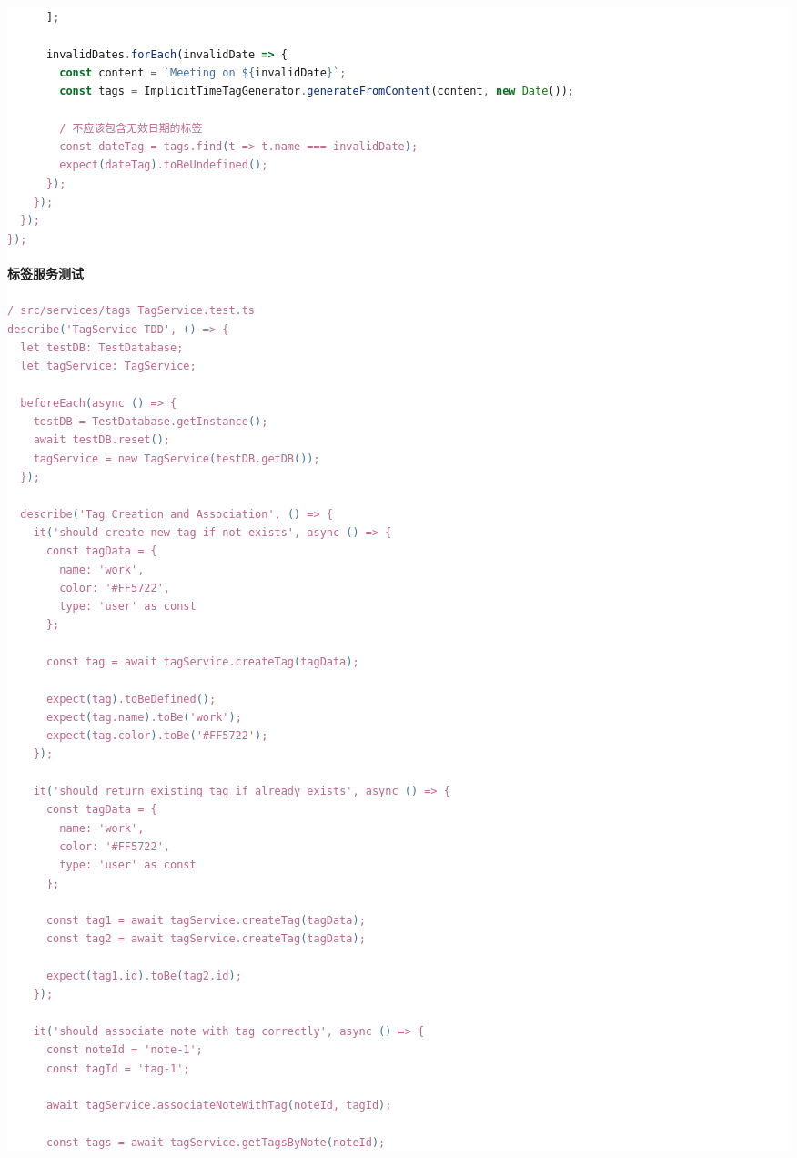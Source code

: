 ```typescript
      ];

      invalidDates.forEach(invalidDate => {
        const content = `Meeting on ${invalidDate}`;
        const tags = ImplicitTimeTagGenerator.generateFromContent(content, new Date());

        / 不应该包含无效日期的标签
        const dateTag = tags.find(t => t.name === invalidDate);
        expect(dateTag).toBeUndefined();
      });
    });
  });
});
```

#### 标签服务测试
```typescript
/ src/services/tags TagService.test.ts
describe('TagService TDD', () => {
  let testDB: TestDatabase;
  let tagService: TagService;

  beforeEach(async () => {
    testDB = TestDatabase.getInstance();
    await testDB.reset();
    tagService = new TagService(testDB.getDB());
  });

  describe('Tag Creation and Association', () => {
    it('should create new tag if not exists', async () => {
      const tagData = {
        name: 'work',
        color: '#FF5722',
        type: 'user' as const
      };

      const tag = await tagService.createTag(tagData);

      expect(tag).toBeDefined();
      expect(tag.name).toBe('work');
      expect(tag.color).toBe('#FF5722');
    });

    it('should return existing tag if already exists', async () => {
      const tagData = {
        name: 'work',
        color: '#FF5722',
        type: 'user' as const
      };

      const tag1 = await tagService.createTag(tagData);
      const tag2 = await tagService.createTag(tagData);

      expect(tag1.id).toBe(tag2.id);
    });

    it('should associate note with tag correctly', async () => {
      const noteId = 'note-1';
      const tagId = 'tag-1';

      await tagService.associateNoteWithTag(noteId, tagId);

      const tags = await tagService.getTagsByNote(noteId);
```